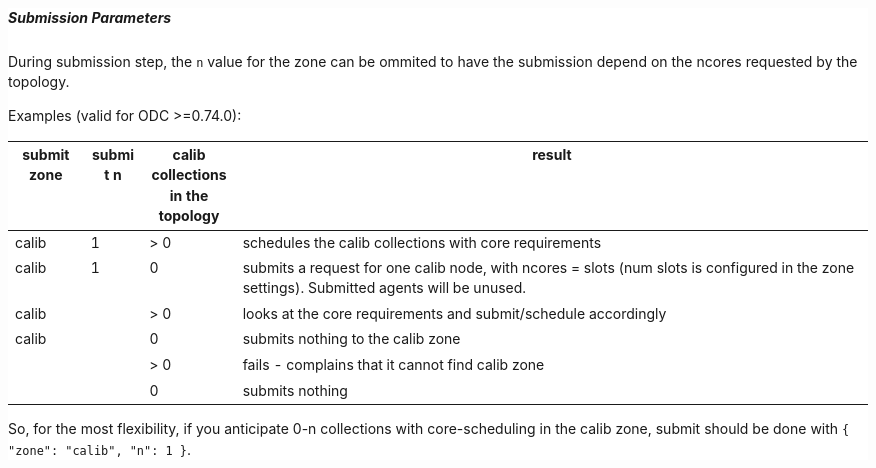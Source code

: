##### Submission Parameters

During submission step, the `n` value for the zone can be ommited to have the submission depend on the ncores requested by the topology.

Examples (valid for ODC >=0.74.0):

| submit zone | submit n | calib collections <br>in the topology | result                                                                                                                                     |
| ----------- | -------- | ------------------------------------- | ------------------------------------------------------------------------------------------------------------------------------------------ |
| calib       | 1        | > 0                                   | schedules the calib collections with core requirements                                                                                     |
| calib       | 1        | 0                                     | submits a request for one calib node, with ncores = slots (num slots is configured in the zone settings). Submitted agents will be unused. |
| calib       |          | > 0                                   | looks at the core requirements and submit/schedule accordingly                                                                             |
| calib       |          | 0                                     | submits nothing to the calib zone                                                                                                          |
|             |          | > 0                                   | fails - complains that it cannot find calib zone                                                                                           |
|             |          | 0                                     | submits nothing                                                                                                                            |

So, for the most flexibility, if you anticipate 0-n collections with core-scheduling in the calib zone, submit should be done with `{ "zone": "calib", "n": 1 }`.
